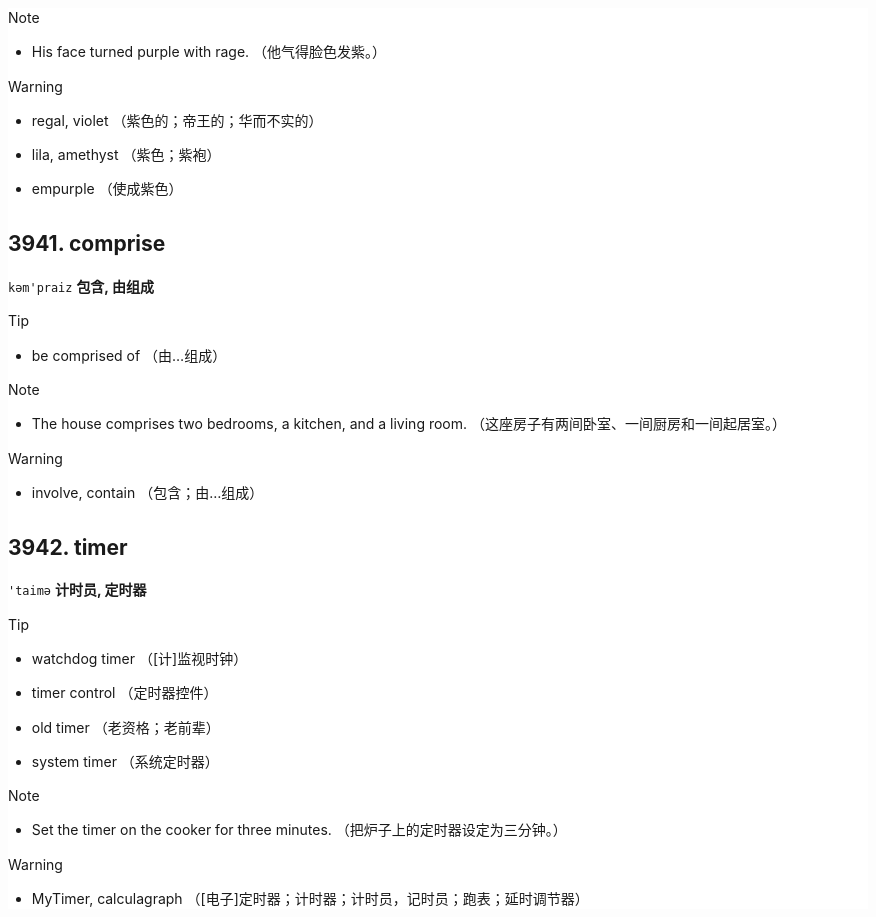 > [!NOTE]
>
> - His face turned purple with rage. （他气得脸色发紫。）
>

> [!WARNING]
>
> - regal, violet （紫色的；帝王的；华而不实的）
>
> - lila, amethyst （紫色；紫袍）
>
> - empurple （使成紫色）
>

## 3941. comprise

`kəm'praiz`  **包含, 由组成**

> [!TIP]
>
> - be comprised of （由…组成）
>

> [!NOTE]
>
> - The house comprises two bedrooms, a kitchen, and a living room. （这座房子有两间卧室、一间厨房和一间起居室。）
>

> [!WARNING]
>
> - involve, contain （包含；由…组成）
>

## 3942. timer

`'taimə`  **计时员, 定时器**

> [!TIP]
>
> - watchdog timer （[计]监视时钟）
>
> - timer control （定时器控件）
>
> - old timer （老资格；老前辈）
>
> - system timer （系统定时器）
>

> [!NOTE]
>
> - Set the timer on the cooker for three minutes. （把炉子上的定时器设定为三分钟。）
>

> [!WARNING]
>
> - MyTimer, calculagraph （[电子]定时器；计时器；计时员，记时员；跑表；延时调节器）
>
